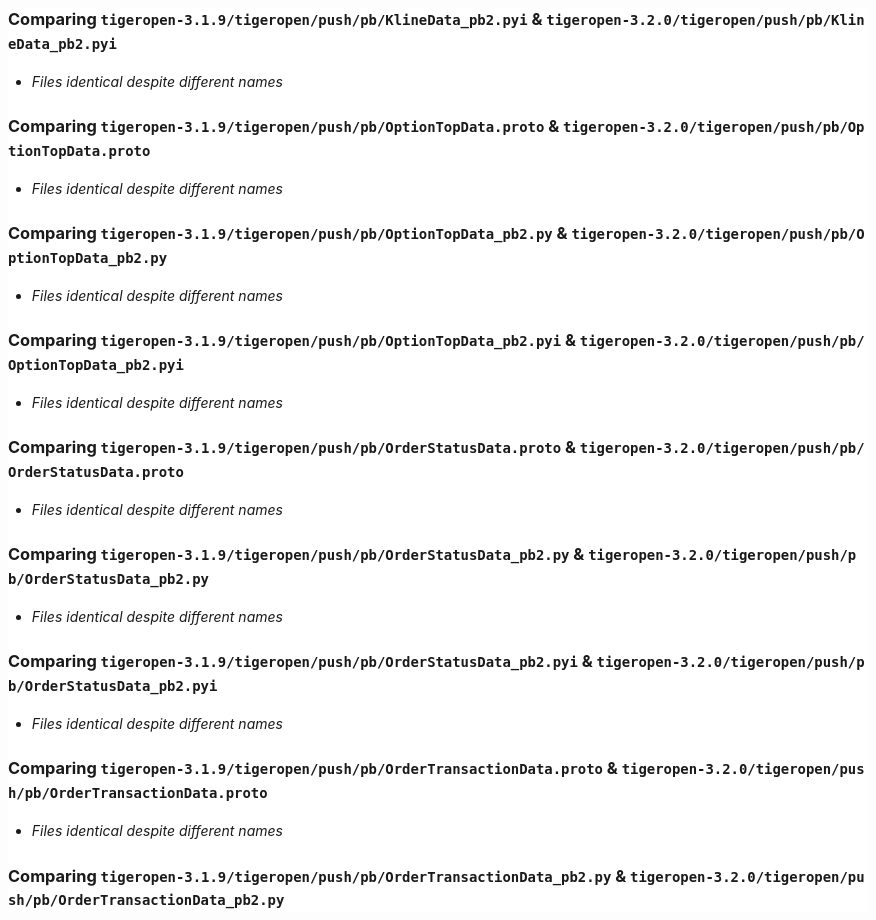 ### Comparing `tigeropen-3.1.9/tigeropen/push/pb/KlineData_pb2.pyi` & `tigeropen-3.2.0/tigeropen/push/pb/KlineData_pb2.pyi`

 * *Files identical despite different names*

### Comparing `tigeropen-3.1.9/tigeropen/push/pb/OptionTopData.proto` & `tigeropen-3.2.0/tigeropen/push/pb/OptionTopData.proto`

 * *Files identical despite different names*

### Comparing `tigeropen-3.1.9/tigeropen/push/pb/OptionTopData_pb2.py` & `tigeropen-3.2.0/tigeropen/push/pb/OptionTopData_pb2.py`

 * *Files identical despite different names*

### Comparing `tigeropen-3.1.9/tigeropen/push/pb/OptionTopData_pb2.pyi` & `tigeropen-3.2.0/tigeropen/push/pb/OptionTopData_pb2.pyi`

 * *Files identical despite different names*

### Comparing `tigeropen-3.1.9/tigeropen/push/pb/OrderStatusData.proto` & `tigeropen-3.2.0/tigeropen/push/pb/OrderStatusData.proto`

 * *Files identical despite different names*

### Comparing `tigeropen-3.1.9/tigeropen/push/pb/OrderStatusData_pb2.py` & `tigeropen-3.2.0/tigeropen/push/pb/OrderStatusData_pb2.py`

 * *Files identical despite different names*

### Comparing `tigeropen-3.1.9/tigeropen/push/pb/OrderStatusData_pb2.pyi` & `tigeropen-3.2.0/tigeropen/push/pb/OrderStatusData_pb2.pyi`

 * *Files identical despite different names*

### Comparing `tigeropen-3.1.9/tigeropen/push/pb/OrderTransactionData.proto` & `tigeropen-3.2.0/tigeropen/push/pb/OrderTransactionData.proto`

 * *Files identical despite different names*

### Comparing `tigeropen-3.1.9/tigeropen/push/pb/OrderTransactionData_pb2.py` & `tigeropen-3.2.0/tigeropen/push/pb/OrderTransactionData_pb2.py`
